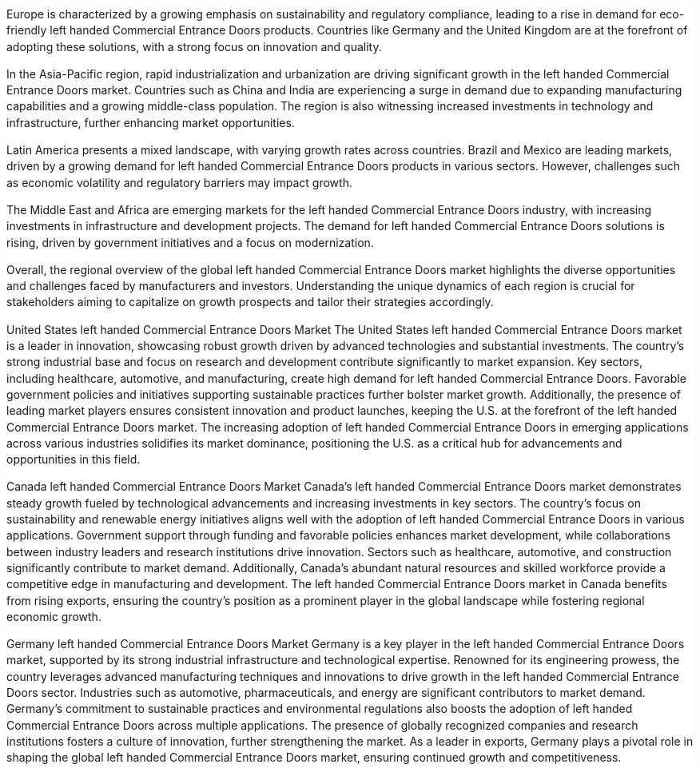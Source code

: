 Europe is characterized by a growing emphasis on sustainability and regulatory compliance, leading to a rise in demand for eco-friendly left handed Commercial Entrance Doors products. Countries like Germany and the United Kingdom are at the forefront of adopting these solutions, with a strong focus on innovation and quality.

In the Asia-Pacific region, rapid industrialization and urbanization are driving significant growth in the left handed Commercial Entrance Doors market. Countries such as China and India are experiencing a surge in demand due to expanding manufacturing capabilities and a growing middle-class population. The region is also witnessing increased investments in technology and infrastructure, further enhancing market opportunities.

Latin America presents a mixed landscape, with varying growth rates across countries. Brazil and Mexico are leading markets, driven by a growing demand for left handed Commercial Entrance Doors products in various sectors. However, challenges such as economic volatility and regulatory barriers may impact growth.

The Middle East and Africa are emerging markets for the left handed Commercial Entrance Doors industry, with increasing investments in infrastructure and development projects. The demand for left handed Commercial Entrance Doors solutions is rising, driven by government initiatives and a focus on modernization.

Overall, the regional overview of the global left handed Commercial Entrance Doors market highlights the diverse opportunities and challenges faced by manufacturers and investors. Understanding the unique dynamics of each region is crucial for stakeholders aiming to capitalize on growth prospects and tailor their strategies accordingly.

United States left handed Commercial Entrance Doors Market
The United States left handed Commercial Entrance Doors market is a leader in innovation, showcasing robust growth driven by advanced technologies and substantial investments. The country’s strong industrial base and focus on research and development contribute significantly to market expansion. Key sectors, including healthcare, automotive, and manufacturing, create high demand for left handed Commercial Entrance Doors. Favorable government policies and initiatives supporting sustainable practices further bolster market growth. Additionally, the presence of leading market players ensures consistent innovation and product launches, keeping the U.S. at the forefront of the left handed Commercial Entrance Doors market. The increasing adoption of left handed Commercial Entrance Doors in emerging applications across various industries solidifies its market dominance, positioning the U.S. as a critical hub for advancements and opportunities in this field.

Canada left handed Commercial Entrance Doors Market
Canada’s left handed Commercial Entrance Doors market demonstrates steady growth fueled by technological advancements and increasing investments in key sectors. The country’s focus on sustainability and renewable energy initiatives aligns well with the adoption of left handed Commercial Entrance Doors in various applications. Government support through funding and favorable policies enhances market development, while collaborations between industry leaders and research institutions drive innovation. Sectors such as healthcare, automotive, and construction significantly contribute to market demand. Additionally, Canada’s abundant natural resources and skilled workforce provide a competitive edge in manufacturing and development. The left handed Commercial Entrance Doors market in Canada benefits from rising exports, ensuring the country’s position as a prominent player in the global landscape while fostering regional economic growth.

Germany left handed Commercial Entrance Doors Market
Germany is a key player in the left handed Commercial Entrance Doors market, supported by its strong industrial infrastructure and technological expertise. Renowned for its engineering prowess, the country leverages advanced manufacturing techniques and innovations to drive growth in the left handed Commercial Entrance Doors sector. Industries such as automotive, pharmaceuticals, and energy are significant contributors to market demand. Germany’s commitment to sustainable practices and environmental regulations also boosts the adoption of left handed Commercial Entrance Doors across multiple applications. The presence of globally recognized companies and research institutions fosters a culture of innovation, further strengthening the market. As a leader in exports, Germany plays a pivotal role in shaping the global left handed Commercial Entrance Doors market, ensuring continued growth and competitiveness.
